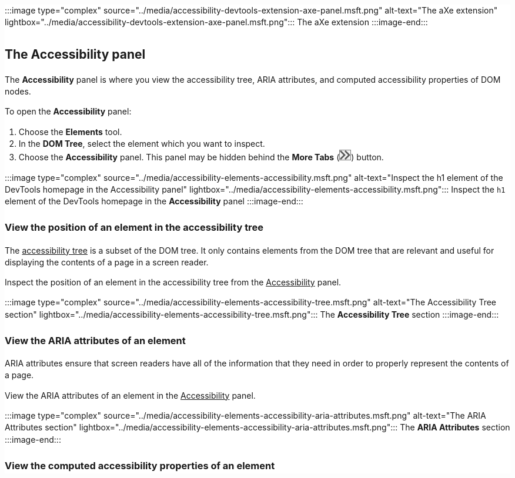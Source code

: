 :::image type="complex" source="../media/accessibility-devtools-extension-axe-panel.msft.png" alt-text="The aXe extension" lightbox="../media/accessibility-devtools-extension-axe-panel.msft.png":::
   The aXe extension
:::image-end:::

## The Accessibility panel

The **Accessibility** panel is where you view the accessibility tree, ARIA attributes, and computed accessibility properties of DOM nodes.

To open the **Accessibility** panel:

1.  Choose the **Elements** tool.
1.  In the **DOM Tree**, select the element which you want to inspect.
1.  Choose the **Accessibility** panel.  This panel may be hidden behind the **More Tabs** \(![More Tabs](../media/more-tabs-icon.msft.png)\) button.

:::image type="complex" source="../media/accessibility-elements-accessibility.msft.png" alt-text="Inspect the h1 element of the DevTools homepage in the Accessibility panel" lightbox="../media/accessibility-elements-accessibility.msft.png":::
   Inspect the `h1` element of the DevTools homepage in the **Accessibility** panel
:::image-end:::

### View the position of an element in the accessibility tree

The [accessibility tree][MDNAccessibilityTree] is a subset of the DOM tree.  It only contains elements from the DOM tree that are relevant and useful for displaying the contents of a page in a screen reader.

Inspect the position of an element in the accessibility tree from the [Accessibility](#the-accessibility-panel) panel.

:::image type="complex" source="../media/accessibility-elements-accessibility-tree.msft.png" alt-text="The Accessibility Tree section" lightbox="../media/accessibility-elements-accessibility-tree.msft.png":::
   The **Accessibility Tree** section
:::image-end:::

### View the ARIA attributes of an element

ARIA attributes ensure that screen readers have all of the information that they need in order to properly represent the contents of a page.

View the ARIA attributes of an element in the [Accessibility](#the-accessibility-panel) panel.

:::image type="complex" source="../media/accessibility-elements-accessibility-aria-attributes.msft.png" alt-text="The ARIA Attributes section" lightbox="../media/accessibility-elements-accessibility-aria-attributes.msft.png":::
   The **ARIA Attributes** section
:::image-end:::

### View the computed accessibility properties of an element


[DevtoolsAccessibilityNavigation]: ./navigation.md "Navigate Microsoft Edge DevTools With Assistive Technology | Microsoft Docs"
[DevtoolsCssReferenceViewActuallyAppliedElements]: ../css/reference.md#view-only-the-css-that-is-actually-applied-to-an-element "View only the CSS that is actually applied to an element - CSS Reference | Microsoft Docs"
[ChromeWebStoreAxe]: https://chrome.google.com/webstore/detail/axe/lhdoppojpmngadmnindnejefpokejbdd?hl=en-US "axe - Web Accessibility Testing - Chrome Web Store"
[MDNAccessibilityTree]: https://developer.mozilla.org/docs/Glossary/AOM "Accessibility tree (AOM) | MDN"
[MDNAccessibility]: https://developer.mozilla.org/docs/Web/Accessibility "Accessibility | MDN"
[MDNScreenReader]: https://developer.mozilla.org/docs/Glossary/Screen_reader "Screen reader | MDN"
[W3CContrastEnhanced]: https://www.w3.org/WAI/WCAG21/quickref/#contrast-enhanced "Contrast (Enhanced) Level AAA | W3C"
[W3CContrastMinimum]: https://www.w3.org/WAI/WCAG21/quickref/#contrast-minimum "Contrast (Minimum) Level AA | W3C"
[CCA4IL]: https://creativecommons.org/licenses/by/4.0
[CCby4Image]: https://i.creativecommons.org/l/by/4.0/88x31.png
[GoogleSitePolicies]: https://developers.google.com/terms/site-policies
[KayceBasques]: https://developers.google.com/web/resources/contributors#kayce-basques